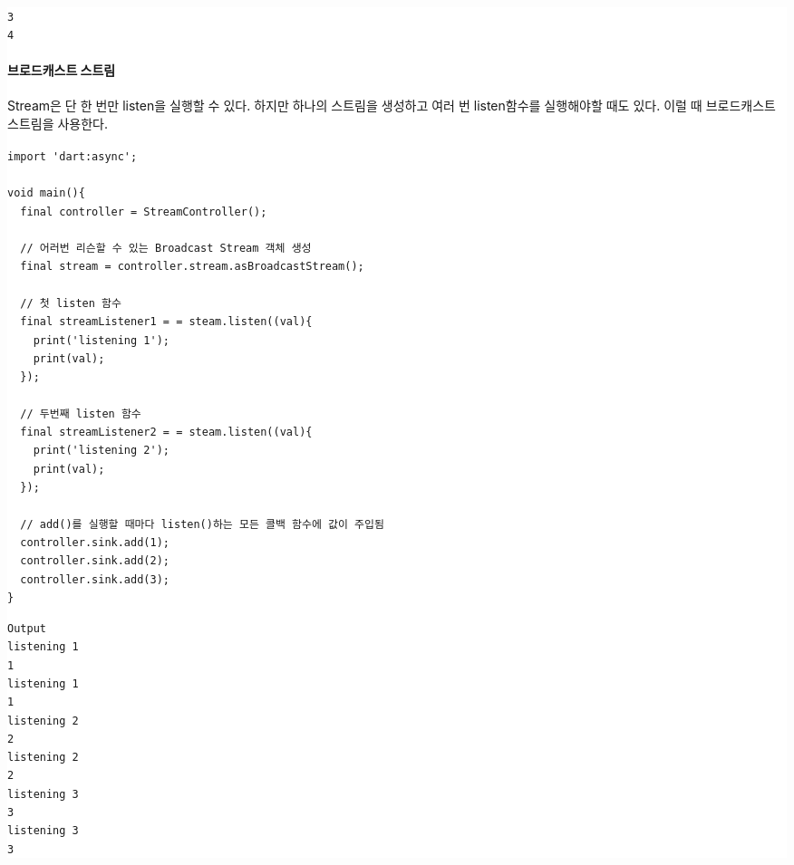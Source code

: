 ```
3
4
```

#### 브로드캐스트 스트림
Stream은 단 한 번만 listen을 실행할 수 있다. 하지만 하나의 스트림을 생성하고 여러 번 listen함수를 실행해야할 때도 있다. 이럴 때 브로드캐스트 스트림을 사용한다.
```
import 'dart:async';

void main(){
  final controller = StreamController();

  // 어러번 리슨할 수 있는 Broadcast Stream 객체 생성
  final stream = controller.stream.asBroadcastStream();

  // 첫 listen 함수
  final streamListener1 = = steam.listen((val){
    print('listening 1');
    print(val);
  });

  // 두번째 listen 함수
  final streamListener2 = = steam.listen((val){
    print('listening 2');
    print(val);
  });

  // add()를 실행할 때마다 listen()하는 모든 콜백 함수에 값이 주입됨
  controller.sink.add(1);
  controller.sink.add(2);
  controller.sink.add(3);
}
```
```
Output
listening 1
1
listening 1
1
listening 2
2
listening 2
2
listening 3
3
listening 3
3

```

